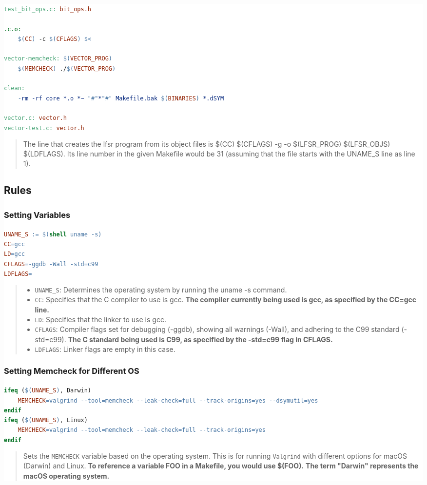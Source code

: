 ```makefile
test_bit_ops.c: bit_ops.h

.c.o:
	$(CC) -c $(CFLAGS) $<

vector-memcheck: $(VECTOR_PROG)
	$(MEMCHECK) ./$(VECTOR_PROG)

clean:
	-rm -rf core *.o *~ "#"*"#" Makefile.bak $(BINARIES) *.dSYM

vector.c: vector.h
vector-test.c: vector.h

```
> The line that creates the lfsr program from its object files is $(CC) $(CFLAGS) -g -o $(LFSR_PROG) $(LFSR_OBJS) $(LDFLAGS). Its line number in the given Makefile would be 31 (assuming that the file starts with the UNAME_S line as line 1).


## Rules
### Setting Variables
```makefile
UNAME_S := $(shell uname -s)
CC=gcc
LD=gcc
CFLAGS=-ggdb -Wall -std=c99
LDFLAGS=
```
> - `UNAME_S`:  Determines the operating system by running the uname -s command.
> - `CC`: Specifies that the C compiler to use is gcc. **The compiler currently being used is gcc, as specified by the CC=gcc line.**
> - `LD`: Specifies that the linker to use is gcc.
> - `CFLAGS`: Compiler flags set for debugging (-ggdb), showing all warnings (-Wall), and adhering to the C99 standard (-std=c99). **The C standard being used is C99, as specified by the -std=c99 flag in CFLAGS.**
> - `LDFLAGS`: Linker flags are empty in this case.



### Setting Memcheck for Different OS
```makefile
ifeq ($(UNAME_S), Darwin)
    MEMCHECK=valgrind --tool=memcheck --leak-check=full --track-origins=yes --dsymutil=yes
endif
ifeq ($(UNAME_S), Linux)
    MEMCHECK=valgrind --tool=memcheck --leak-check=full --track-origins=yes
endif

```
> Sets the `MEMCHECK` variable based on the operating system. This is for running `Valgrind` with different options for macOS (Darwin) and Linux.
> **To reference a variable FOO in a Makefile, you would use $(FOO).**
> **The term "Darwin" represents the macOS operating system.**
